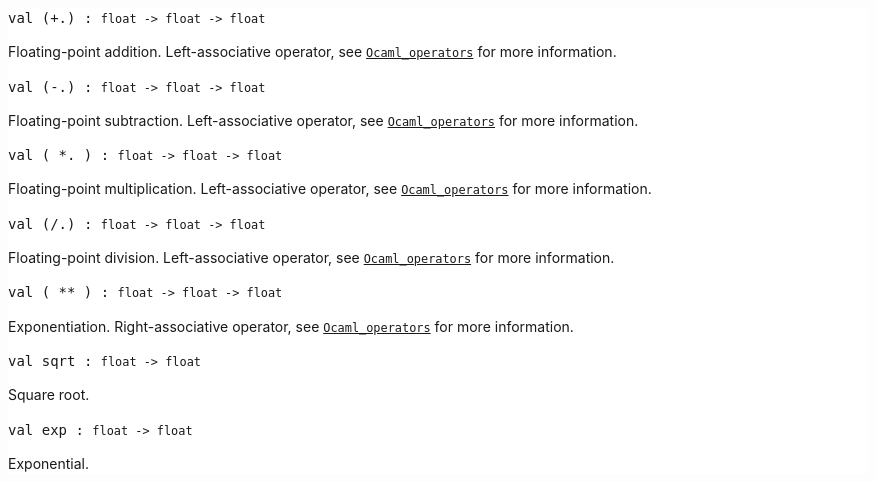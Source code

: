 <pre><span id="VAL(+.)"><span class="keyword">val</span> (+.)</span> : <code class="type">float -&gt; float -&gt; float</code></pre><div class="info ">
<div class="info-desc">
<p>Floating-point addition.
    Left-associative operator, see <a href="Ocaml_operators.html"><code class="code"><span class="constructor">Ocaml_operators</span></code></a> for more information.</p>
</div>
</div>

<pre><span id="VAL(-.)"><span class="keyword">val</span> (-.)</span> : <code class="type">float -&gt; float -&gt; float</code></pre><div class="info ">
<div class="info-desc">
<p>Floating-point subtraction.
    Left-associative operator, see <a href="Ocaml_operators.html"><code class="code"><span class="constructor">Ocaml_operators</span></code></a> for more information.</p>
</div>
</div>

<pre><span id="VAL( *. )"><span class="keyword">val</span> ( *. )</span> : <code class="type">float -&gt; float -&gt; float</code></pre><div class="info ">
<div class="info-desc">
<p>Floating-point multiplication.
    Left-associative operator, see <a href="Ocaml_operators.html"><code class="code"><span class="constructor">Ocaml_operators</span></code></a> for more information.</p>
</div>
</div>

<pre><span id="VAL(/.)"><span class="keyword">val</span> (/.)</span> : <code class="type">float -&gt; float -&gt; float</code></pre><div class="info ">
<div class="info-desc">
<p>Floating-point division.
    Left-associative operator, see <a href="Ocaml_operators.html"><code class="code"><span class="constructor">Ocaml_operators</span></code></a> for more information.</p>
</div>
</div>

<pre><span id="VAL( ** )"><span class="keyword">val</span> ( ** )</span> : <code class="type">float -&gt; float -&gt; float</code></pre><div class="info ">
<div class="info-desc">
<p>Exponentiation.
    Right-associative operator, see <a href="Ocaml_operators.html"><code class="code"><span class="constructor">Ocaml_operators</span></code></a> for more information.</p>
</div>
</div>

<pre><span id="VALsqrt"><span class="keyword">val</span> sqrt</span> : <code class="type">float -&gt; float</code></pre><div class="info ">
<div class="info-desc">
<p>Square root.</p>
</div>
</div>

<pre><span id="VALexp"><span class="keyword">val</span> exp</span> : <code class="type">float -&gt; float</code></pre><div class="info ">
<div class="info-desc">
<p>Exponential.</p>
</div>
</div>
